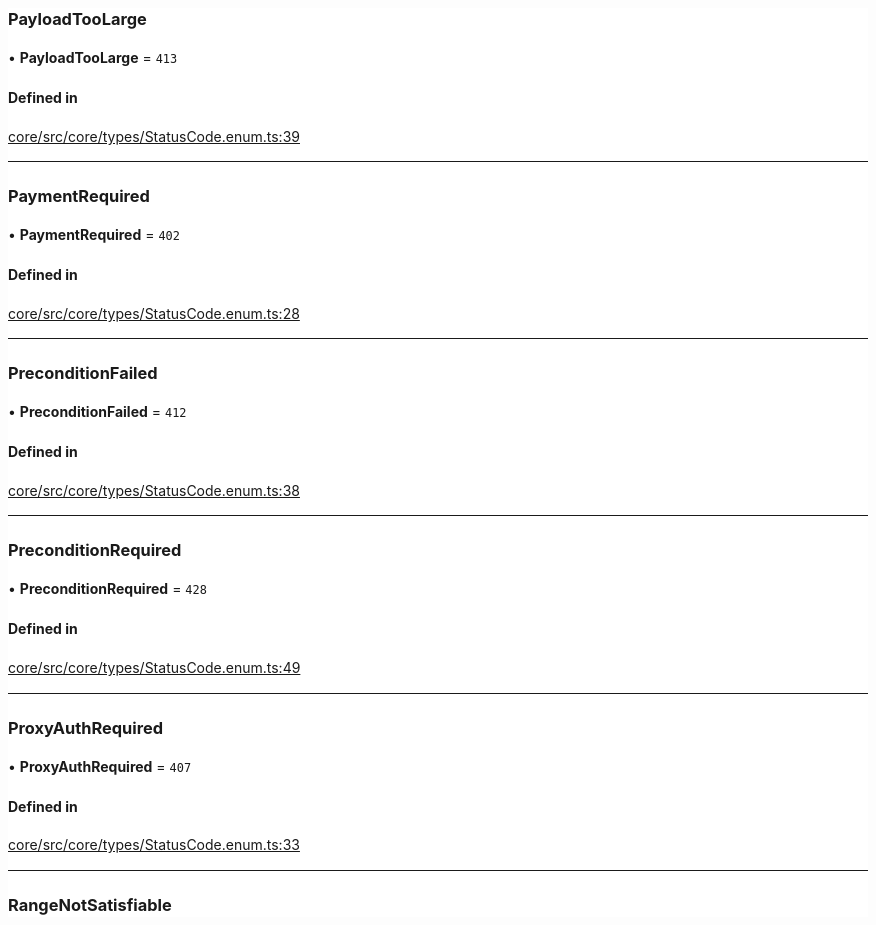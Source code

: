 ### PayloadTooLarge

• **PayloadTooLarge** = ``413``

#### Defined in

[core/src/core/types/StatusCode.enum.ts:39](https://github.com/sebastianwessel/purista/blob/c89c5bf/packages/core/src/core/types/StatusCode.enum.ts#L39)

___

### PaymentRequired

• **PaymentRequired** = ``402``

#### Defined in

[core/src/core/types/StatusCode.enum.ts:28](https://github.com/sebastianwessel/purista/blob/c89c5bf/packages/core/src/core/types/StatusCode.enum.ts#L28)

___

### PreconditionFailed

• **PreconditionFailed** = ``412``

#### Defined in

[core/src/core/types/StatusCode.enum.ts:38](https://github.com/sebastianwessel/purista/blob/c89c5bf/packages/core/src/core/types/StatusCode.enum.ts#L38)

___

### PreconditionRequired

• **PreconditionRequired** = ``428``

#### Defined in

[core/src/core/types/StatusCode.enum.ts:49](https://github.com/sebastianwessel/purista/blob/c89c5bf/packages/core/src/core/types/StatusCode.enum.ts#L49)

___

### ProxyAuthRequired

• **ProxyAuthRequired** = ``407``

#### Defined in

[core/src/core/types/StatusCode.enum.ts:33](https://github.com/sebastianwessel/purista/blob/c89c5bf/packages/core/src/core/types/StatusCode.enum.ts#L33)

___

### RangeNotSatisfiable
